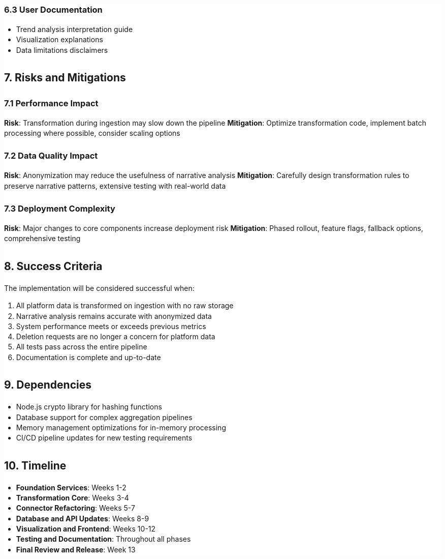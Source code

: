 ### 6.3 User Documentation

- Trend analysis interpretation guide
- Visualization explanations
- Data limitations disclaimers

## 7. Risks and Mitigations

### 7.1 Performance Impact

**Risk**: Transformation during ingestion may slow down the pipeline
**Mitigation**: Optimize transformation code, implement batch processing where possible, consider scaling options

### 7.2 Data Quality Impact

**Risk**: Anonymization may reduce the usefulness of narrative analysis
**Mitigation**: Carefully design transformation rules to preserve narrative patterns, extensive testing with real-world data

### 7.3 Deployment Complexity

**Risk**: Major changes to core components increase deployment risk
**Mitigation**: Phased rollout, feature flags, fallback options, comprehensive testing

## 8. Success Criteria

The implementation will be considered successful when:

1. All platform data is transformed on ingestion with no raw storage
2. Narrative analysis remains accurate with anonymized data
3. System performance meets or exceeds previous metrics
4. Deletion requests are no longer a concern for platform data
5. All tests pass across the entire pipeline
6. Documentation is complete and up-to-date

## 9. Dependencies

- Node.js crypto library for hashing functions
- Database support for complex aggregation pipelines
- Memory management optimizations for in-memory processing
- CI/CD pipeline updates for new testing requirements

## 10. Timeline

- **Foundation Services**: Weeks 1-2
- **Transformation Core**: Weeks 3-4
- **Connector Refactoring**: Weeks 5-7
- **Database and API Updates**: Weeks 8-9
- **Visualization and Frontend**: Weeks 10-12
- **Testing and Documentation**: Throughout all phases
- **Final Review and Release**: Week 13
